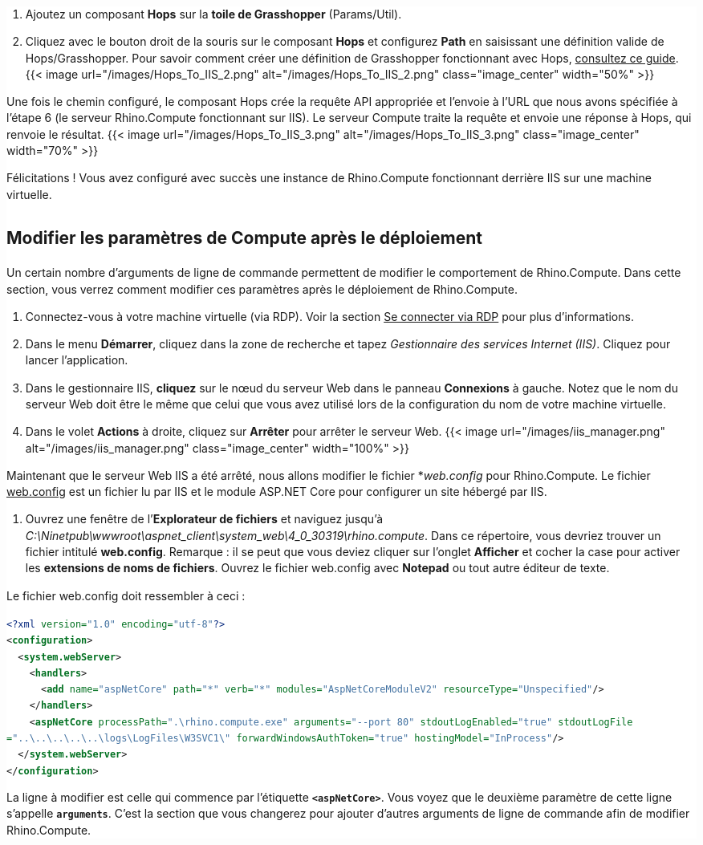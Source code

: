 1. Ajoutez un composant **Hops** sur la **toile de Grasshopper** (Params/Util).

1. Cliquez avec le bouton droit de la souris sur le composant **Hops** et configurez **Path** en saisissant une définition valide de Hops/Grasshopper. Pour savoir comment créer une définition de Grasshopper fonctionnant avec Hops, [consultez ce guide](../hops-component/).
{{< image url="/images/Hops_To_IIS_2.png" alt="/images/Hops_To_IIS_2.png" class="image_center" width="50%" >}}

Une fois le chemin configuré, le composant Hops crée la requête API appropriée et l’envoie à l’URL que nous avons spécifiée à l’étape 6 (le serveur Rhino.Compute fonctionnant sur IIS). Le serveur Compute traite la requête et envoie une réponse à Hops, qui renvoie le résultat.
{{< image url="/images/Hops_To_IIS_3.png" alt="/images/Hops_To_IIS_3.png" class="image_center" width="70%" >}}

Félicitations ! Vous avez configuré avec succès une instance de Rhino.Compute fonctionnant derrière IIS sur une machine virtuelle. 

## Modifier les paramètres de Compute après le déploiement

Un certain nombre d’arguments de ligne de commande permettent de modifier le comportement de Rhino.Compute. Dans cette section, vous verrez comment modifier ces paramètres après le déploiement de Rhino.Compute.

1. Connectez-vous à votre machine virtuelle (via RDP). Voir la section [Se connecter via RDP](#connect-via-rdp) pour plus d’informations.

1. Dans le menu **Démarrer**, cliquez dans la zone de recherche et tapez *Gestionnaire des services Internet (IIS)*. Cliquez pour lancer l’application.

1. Dans le gestionnaire IIS, **cliquez** sur le nœud du serveur Web dans le panneau **Connexions** à gauche. Notez que le nom du serveur Web doit être le même que celui que vous avez utilisé lors de la configuration du nom de votre machine virtuelle. 

1. Dans le volet **Actions** à droite, cliquez sur **Arrêter** pour arrêter le serveur Web.
{{< image url="/images/iis_manager.png" alt="/images/iis_manager.png" class="image_center" width="100%" >}}

Maintenant que le serveur Web IIS a été arrêté, nous allons modifier le fichier **web.config* pour Rhino.Compute. Le fichier [web.config](https://docs.microsoft.com/en-us/aspnet/core/host-and-deploy/iis/web-config?view=aspnetcore-6.0) est un fichier lu par IIS et le module ASP.NET Core pour configurer un site hébergé par IIS. 

1. Ouvrez une fenêtre de l’**Explorateur de fichiers** et naviguez jusqu’à *C:\Ninetpub\wwwroot\aspnet_client\system_web\4_0_30319\rhino.compute*. Dans ce répertoire, vous devriez trouver un fichier intitulé **web.config**. Remarque : il se peut que vous deviez cliquer sur l’onglet **Afficher** et cocher la case pour activer les **extensions de noms de fichiers**. Ouvrez le fichier web.config avec **Notepad** ou tout autre éditeur de texte.

Le fichier web.config doit ressembler à ceci :

```xml
<?xml version="1.0" encoding="utf-8"?>
<configuration>
  <system.webServer>
    <handlers>
      <add name="aspNetCore" path="*" verb="*" modules="AspNetCoreModuleV2" resourceType="Unspecified"/>
    </handlers>
    <aspNetCore processPath=".\rhino.compute.exe" arguments="--port 80" stdoutLogEnabled="true" stdoutLogFile="..\..\..\..\..\logs\LogFiles\W3SVC1\" forwardWindowsAuthToken="true" hostingModel="InProcess"/>
  </system.webServer>
</configuration>
```
La ligne à modifier est celle qui commence par l’étiquette **`<aspNetCore>`**. Vous voyez que le deuxième paramètre de cette ligne s’appelle **`arguments`**. C’est la section que vous changerez pour ajouter d’autres arguments de ligne de commande afin de modifier Rhino.Compute. 
